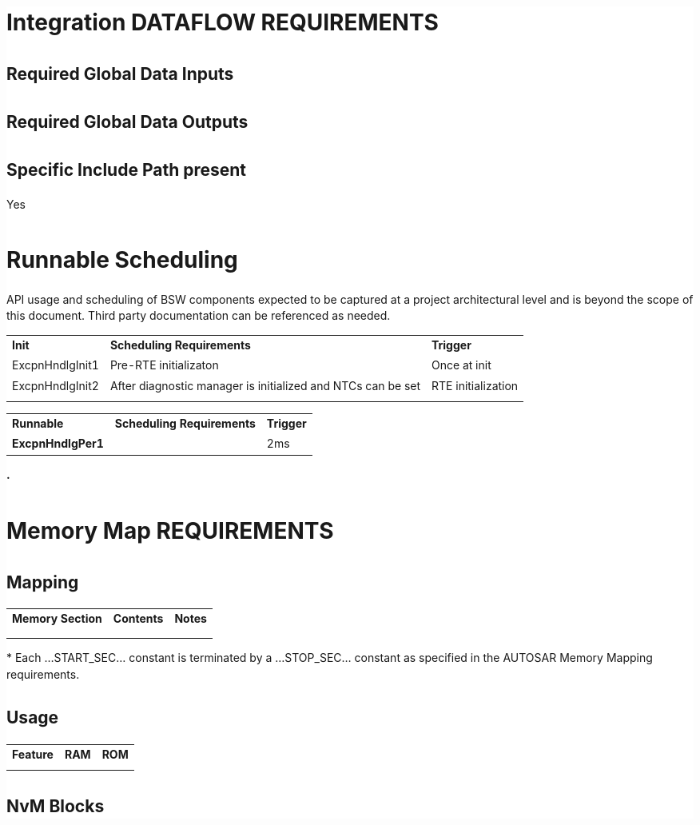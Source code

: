 # Integration DATAFLOW REQUIREMENTS

## Required Global Data Inputs

## Required Global Data Outputs

## Specific Include Path present

Yes

# Runnable Scheduling 

API usage and scheduling of BSW components expected to be captured at a
project architectural level and is beyond the scope of this document.
Third party documentation can be referenced as needed.

|                 |                                                             |                    |
|-------------------|---------------------------------------|---------------|
| **Init**        | **Scheduling Requirements**                                 | **Trigger**        |
| ExcpnHndlgInit1 | Pre-RTE initializaton                                       | Once at init       |
| ExcpnHndlgInit2 | After diagnostic manager is initialized and NTCs can be set | RTE initialization |
|                 |                                                             |                    |

|                    |                             |             |
|--------------------|-----------------------------|-------------|
| **Runnable**       | **Scheduling Requirements** | **Trigger** |
| **ExcpnHndlgPer1** |                             | 2ms         |

**.**

# Memory Map REQUIREMENTS

## Mapping

|                    |              |           |
|--------------------|--------------|-----------|
| **Memory Section** | **Contents** | **Notes** |
|                    |              |           |
|                    |              |           |

\* Each …START_SEC… constant is terminated by a …STOP_SEC… constant as
specified in the AUTOSAR Memory Mapping requirements.

## Usage

|             |         |         |
|-------------|---------|---------|
| **Feature** | **RAM** | **ROM** |
|             |         |         |

## NvM Blocks
